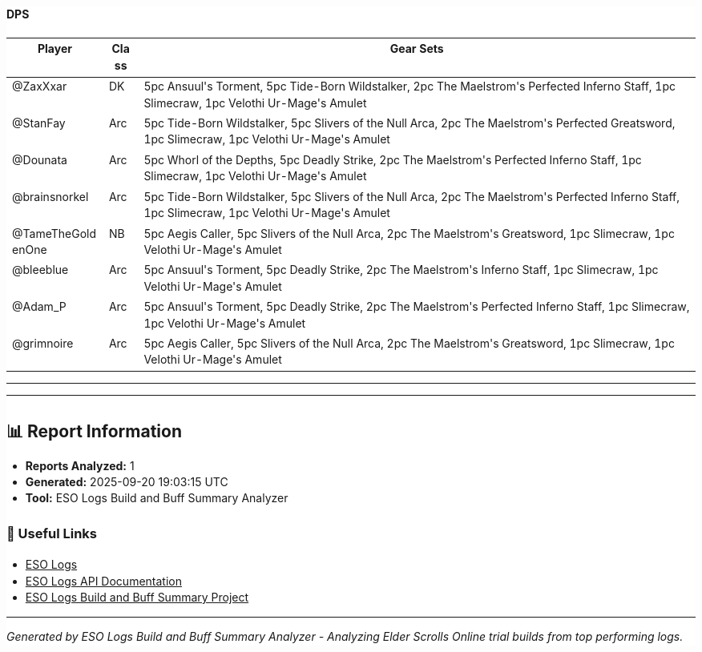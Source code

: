 #### DPS

| Player | Class | Gear Sets |
|--------|-------|-----------|
| @ZaxXxar | DK | 5pc Ansuul's Torment, 5pc Tide-Born Wildstalker, 2pc The Maelstrom's Perfected Inferno Staff, 1pc Slimecraw, 1pc Velothi Ur-Mage's Amulet |
| @StanFay | Arc | 5pc Tide-Born Wildstalker, 5pc Slivers of the Null Arca, 2pc The Maelstrom's Perfected Greatsword, 1pc Slimecraw, 1pc Velothi Ur-Mage's Amulet |
| @Dounata | Arc | 5pc Whorl of the Depths, 5pc Deadly Strike, 2pc The Maelstrom's Perfected Inferno Staff, 1pc Slimecraw, 1pc Velothi Ur-Mage's Amulet |
| @brainsnorkel | Arc | 5pc Tide-Born Wildstalker, 5pc Slivers of the Null Arca, 2pc The Maelstrom's Perfected Inferno Staff, 1pc Slimecraw, 1pc Velothi Ur-Mage's Amulet |
| @TameTheGoldenOne | NB | 5pc Aegis Caller, 5pc Slivers of the Null Arca, 2pc The Maelstrom's Greatsword, 1pc Slimecraw, 1pc Velothi Ur-Mage's Amulet |
| @bleeblue | Arc | 5pc Ansuul's Torment, 5pc Deadly Strike, 2pc The Maelstrom's Inferno Staff, 1pc Slimecraw, 1pc Velothi Ur-Mage's Amulet |
| @Adam_P | Arc | 5pc Ansuul's Torment, 5pc Deadly Strike, 2pc The Maelstrom's Perfected Inferno Staff, 1pc Slimecraw, 1pc Velothi Ur-Mage's Amulet |
| @grimnoire | Arc | 5pc Aegis Caller, 5pc Slivers of the Null Arca, 2pc The Maelstrom's Greatsword, 1pc Slimecraw, 1pc Velothi Ur-Mage's Amulet |


---

---

## 📊 Report Information

- **Reports Analyzed:** 1
- **Generated:** 2025-09-20 19:03:15 UTC
- **Tool:** ESO Logs Build and Buff Summary Analyzer

### 🔗 Useful Links

- [ESO Logs](https://www.esologs.com/)
- [ESO Logs API Documentation](https://www.esologs.com/v2-api-docs/eso/)
- [ESO Logs Build and Buff Summary Project](https://github.com/brainsnorkel/ESO-Logs-Build-and-Buff-Summary)

---

*Generated by ESO Logs Build and Buff Summary Analyzer - Analyzing Elder Scrolls Online trial builds from top performing logs.*